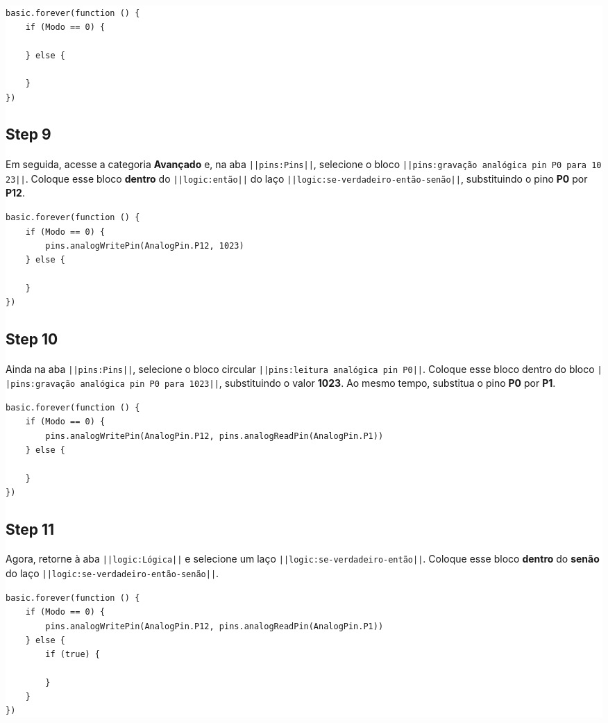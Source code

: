 ```blocks
basic.forever(function () {
    if (Modo == 0) {
    	
    } else {
    	
    }
})
```

## Step 9

Em seguida, acesse a categoria **Avançado** e, na aba ``||pins:Pins||``, selecione o bloco
``||pins:gravação analógica pin P0 para 1023||``. Coloque esse bloco **dentro** do ``||logic:então||`` do laço 
``||logic:se-verdadeiro-então-senão||``, substituindo o pino **P0** por **P12**.

```blocks
basic.forever(function () {
    if (Modo == 0) {
        pins.analogWritePin(AnalogPin.P12, 1023)
    } else {
    	
    }
})
```

## Step 10

Ainda na aba ``||pins:Pins||``, selecione o bloco circular 
``||pins:leitura analógica pin P0||``. Coloque esse bloco dentro do bloco 
``||pins:gravação analógica pin P0 para 1023||``, substituindo o valor **1023**. 
Ao mesmo tempo, substitua o pino **P0** por **P1**.

```blocks
basic.forever(function () {
    if (Modo == 0) {
        pins.analogWritePin(AnalogPin.P12, pins.analogReadPin(AnalogPin.P1))
    } else {
    	
    }
})
```

## Step 11

Agora, retorne à aba ``||logic:Lógica||`` e selecione um laço 
``||logic:se-verdadeiro-então||``. Coloque esse bloco **dentro** do **senão** do laço 
``||logic:se-verdadeiro-então-senão||``.

```blocks
basic.forever(function () {
    if (Modo == 0) {
        pins.analogWritePin(AnalogPin.P12, pins.analogReadPin(AnalogPin.P1))
    } else {
        if (true) {
        	
        }
    }
})
```
